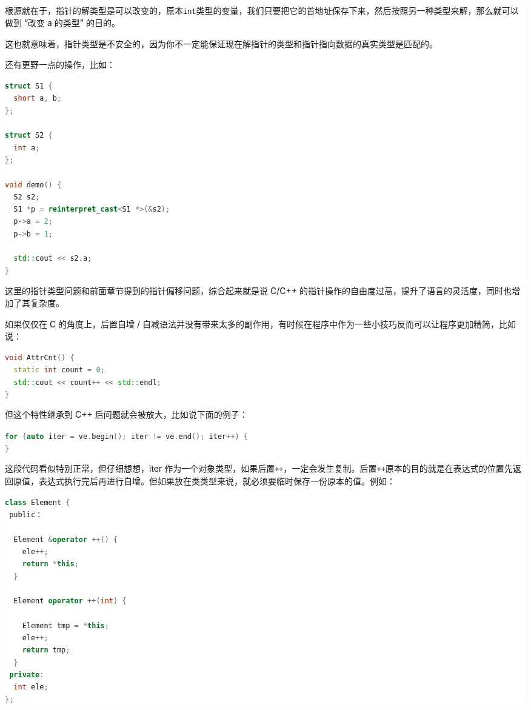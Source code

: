 根源就在于，指针的解类型是可以改变的，原本`int`类型的变量，我们只要把它的首地址保存下来，然后按照另一种类型来解，那么就可以做到 “改变 a 的类型” 的目的。

这也就意味着，指针类型是不安全的，因为你不一定能保证现在解指针的类型和指针指向数据的真实类型是匹配的。

还有更野一点的操作，比如：

```c++
struct S1 {
  short a, b;
};

struct S2 {
  int a;
};

void demo() {
  S2 s2;
  S1 *p = reinterpret_cast<S1 *>(&s2);
  p->a = 2;
  p->b = 1;

  std::cout << s2.a; 
}

```

这里的指针类型问题和前面章节提到的指针偏移问题，综合起来就是说 C/C++ 的指针操作的自由度过高，提升了语言的灵活度，同时也增加了其复杂度。

如果仅仅在 C 的角度上，后置自增 / 自减语法并没有带来太多的副作用，有时候在程序中作为一些小技巧反而可以让程序更加精简，比如说：

```c++
void AttrCnt() {
  static int count = 0;
  std::cout << count++ << std::endl;
}

```

但这个特性继承到 C++ 后问题就会被放大，比如说下面的例子：

```c++
for (auto iter = ve.begin(); iter != ve.end(); iter++) {
}

```

这段代码看似特别正常，但仔细想想，iter 作为一个对象类型，如果后置`++`，一定会发生复制。后置`++`原本的目的就是在表达式的位置先返回原值，表达式执行完后再进行自增。但如果放在类类型来说，就必须要临时保存一份原本的值。例如：

```c++
class Element {
 public：
  
  Element &operator ++() {
  	ele++;
  	return *this;
  } 
  
  Element operator ++(int) {
    
    Element tmp = *this;
    ele++;
    return tmp;
  }
 private:
  int ele;
};

```
